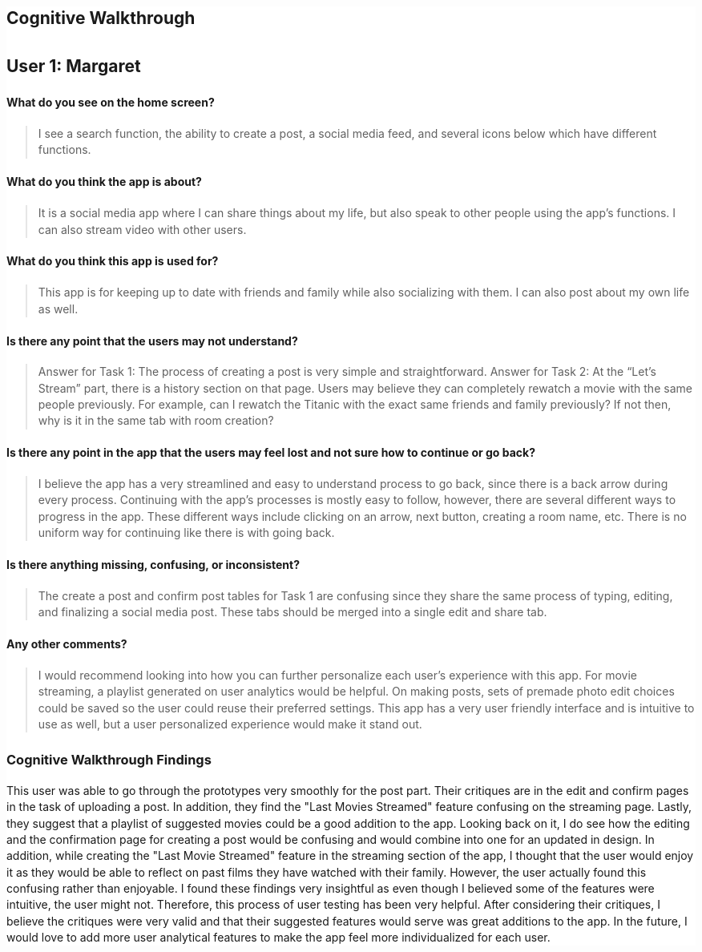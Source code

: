 ## Cognitive Walkthrough
## User 1: Margaret 
#### What do you see on the home screen?
> I see a search function, the ability to create a post, a social media feed, and several icons below which have different functions.

#### What do you think the app is about?
> It is a social media app where I can share things about my life, but also speak to other people using the app’s functions. I can also stream video with other users. 

#### What do you think this app is used for?
> This app is for keeping up to date with friends and family while also socializing with them. I can also post about my own life as well. 

#### Is there any point that the users may not understand? 
	 
> Answer for Task 1: The process of creating a post is very simple and straightforward.
> Answer for Task 2: At the “Let’s Stream” part, there is a history section on that page. Users may believe they can completely rewatch a movie with the same people previously. For example, can I rewatch the Titanic with the exact same friends and family previously? If not then, why is it in the same tab with room creation?

#### Is there any point in the app that the users may feel lost and not sure how to continue or go back?
> I believe the app has a very streamlined and easy to understand process to go back, since there is a back arrow during every process. Continuing with the app’s processes is mostly easy to follow, however, there are several different ways to progress in the app. These different ways include clicking on an arrow, next button, creating a room name, etc. There is no uniform way for continuing like there is with going back. 

#### Is there anything missing, confusing, or inconsistent? 
> The create a post and confirm post tables for Task 1 are confusing since they share the same process of typing, editing, and finalizing a social media post. These tabs should be merged into a single edit and share tab.

#### Any other comments?
> I would recommend looking into how you can further personalize each user’s experience with this app. For movie streaming, a playlist generated on user analytics would be helpful. On making posts, sets of premade photo edit choices could be saved so the user could reuse their preferred settings. This app has a very user friendly interface and is intuitive to use as well, but a user personalized experience would make it stand out. 

### Cognitive Walkthrough Findings
This user was able to go through the prototypes very smoothly for the post part. Their critiques are in the edit and confirm pages in the task of uploading a post. In addition, they find the "Last Movies Streamed" feature confusing on the streaming page. Lastly, they suggest that a playlist of suggested movies could be a good addition to the app. Looking back on it, I do see how the editing and the confirmation page for creating a post would be confusing and would combine into one for an updated in design. In addition, while creating the "Last Movie Streamed" feature in the streaming section of the app, I thought that the user would enjoy it as they would be able to reflect on past films they have watched with their family. However, the user actually found this confusing rather than enjoyable. I found these findings very insightful as even though I believed some of the features were intuitive, the user might not. Therefore, this process of user testing has been very helpful. After considering their critiques, I believe the critiques were very valid and that their suggested features would serve was great additions to the app. In the future, I would love to add more user analytical features to make the app feel more individualized for each user.

